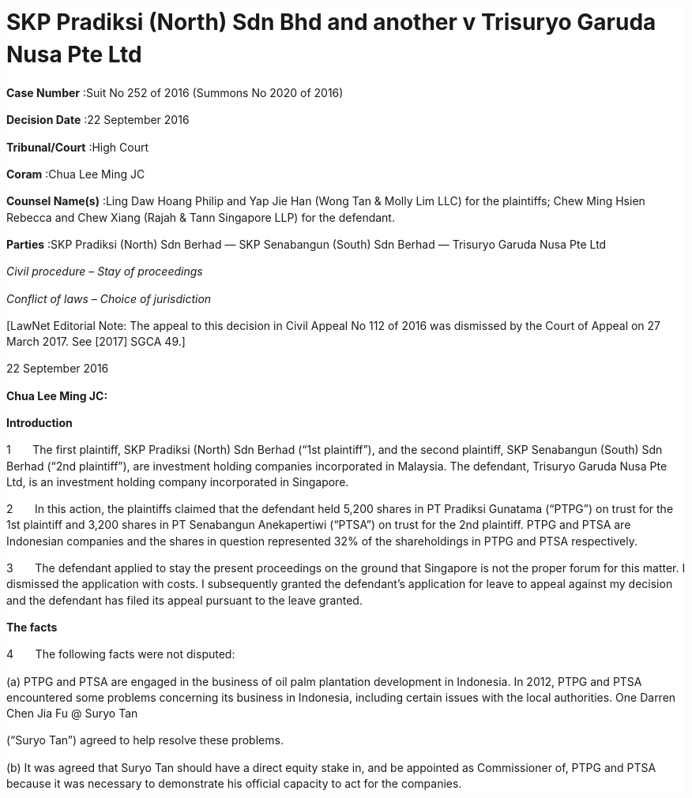# SKP Pradiksi (North) Sdn Bhd and another v Trisuryo Garuda Nusa Pte Ltd 



**Case Number** :Suit No 252 of 2016 (Summons No 2020 of 2016) 

**Decision Date** :22 September 2016 

**Tribunal/Court** :High Court 

**Coram** :Chua Lee Ming JC 

**Counsel Name(s)** :Ling Daw Hoang Philip and Yap Jie Han (Wong Tan & Molly Lim LLC) for the plaintiffs; Chew Ming Hsien Rebecca and Chew Xiang (Rajah & Tann Singapore LLP) for the defendant. 

**Parties** :SKP Pradiksi (North) Sdn Berhad — SKP Senabangun (South) Sdn Berhad — Trisuryo Garuda Nusa Pte Ltd 

_Civil procedure_ – _Stay of proceedings_ 

_Conflict of laws_ – _Choice of jurisdiction_ 

[LawNet Editorial Note: The appeal to this decision in Civil Appeal No 112 of 2016 was dismissed by the Court of Appeal on 27 March 2017. See <span class="citation">[2017] SGCA 49</span>.] 

22 September 2016 

**Chua Lee Ming JC:** 

**Introduction** 

1       The first plaintiff, SKP Pradiksi (North) Sdn Berhad (“1st plaintiff”), and the second plaintiff, SKP Senabangun (South) Sdn Berhad (“2nd plaintiff”), are investment holding companies incorporated in Malaysia. The defendant, Trisuryo Garuda Nusa Pte Ltd, is an investment holding company incorporated in Singapore. 

2       In this action, the plaintiffs claimed that the defendant held 5,200 shares in PT Pradiksi Gunatama (“PTPG”) on trust for the 1st plaintiff and 3,200 shares in PT Senabangun Anekapertiwi (“PTSA”) on trust for the 2nd plaintiff. PTPG and PTSA are Indonesian companies and the shares in question represented 32% of the shareholdings in PTPG and PTSA respectively. 

3       The defendant applied to stay the present proceedings on the ground that Singapore is not the proper forum for this matter. I dismissed the application with costs. I subsequently granted the defendant’s application for leave to appeal against my decision and the defendant has filed its appeal pursuant to the leave granted. 

**The facts** 

4       The following facts were not disputed: 

 (a) PTPG and PTSA are engaged in the business of oil palm plantation development in Indonesia. In 2012, PTPG and PTSA encountered some problems concerning its business in Indonesia, including certain issues with the local authorities. One Darren Chen Jia Fu @ Suryo Tan 


 (“Suryo Tan”) agreed to help resolve these problems. 

 (b) It was agreed that Suryo Tan should have a direct equity stake in, and be appointed as Commissioner of, PTPG and PTSA because it was necessary to demonstrate his official capacity to act for the companies. 
